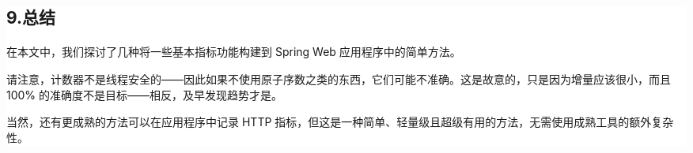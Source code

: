 ## 9.总结

在本文中，我们探讨了几种将一些基本指标功能构建到 Spring Web 应用程序中的简单方法。

请注意，计数器不是线程安全的——因此如果不使用原子序数之类的东西，它们可能不准确。这是故意的，只是因为增量应该很小，而且 100% 的准确度不是目标——相反，及早发现趋势才是。

当然，还有更成熟的方法可以在应用程序中记录 HTTP 指标，但这是一种简单、轻量级且超级有用的方法，无需使用成熟工具的额外复杂性。